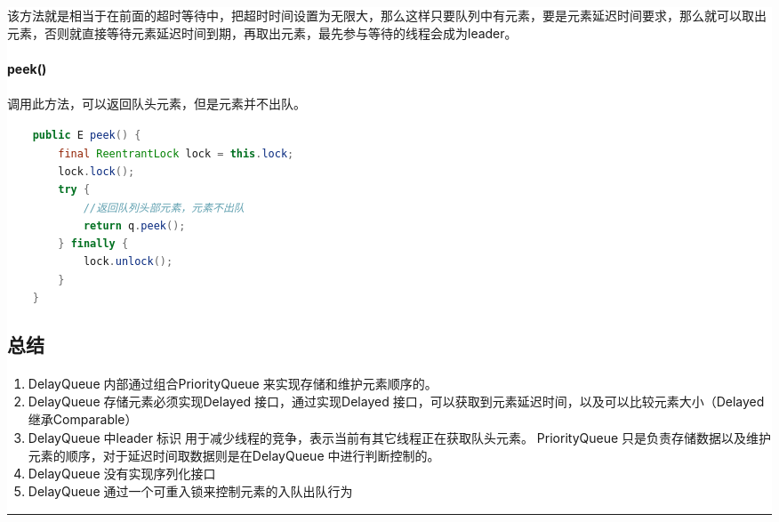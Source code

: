 该方法就是相当于在前面的超时等待中，把超时时间设置为无限大，那么这样只要队列中有元素，要是元素延迟时间要求，那么就可以取出元素，否则就直接等待元素延迟时间到期，再取出元素，最先参与等待的线程会成为leader。

#### peek()

调用此方法，可以返回队头元素，但是元素并不出队。

```java
    public E peek() {
        final ReentrantLock lock = this.lock;
        lock.lock();
        try {
            //返回队列头部元素，元素不出队
            return q.peek();
        } finally {
            lock.unlock();
        }
    }
```

## 总结

1. DelayQueue 内部通过组合PriorityQueue 来实现存储和维护元素顺序的。
2. DelayQueue 存储元素必须实现Delayed 接口，通过实现Delayed 接口，可以获取到元素延迟时间，以及可以比较元素大小（Delayed 继承Comparable）
3. DelayQueue 中leader 标识 用于减少线程的竞争，表示当前有其它线程正在获取队头元素。
   PriorityQueue 只是负责存储数据以及维护元素的顺序，对于延迟时间取数据则是在DelayQueue 中进行判断控制的。
4. DelayQueue 没有实现序列化接口
5. DelayQueue 通过一个可重入锁来控制元素的入队出队行为

---------------------
